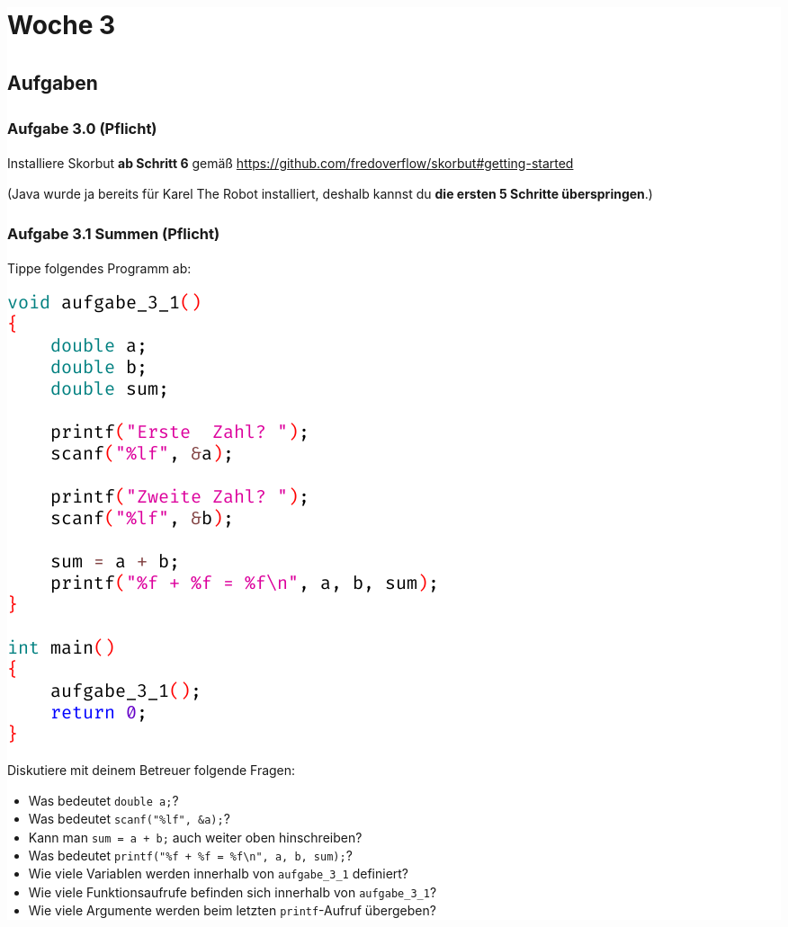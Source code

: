 # Woche 3

## Aufgaben

### Aufgabe 3.0 (Pflicht)

Installiere Skorbut **ab Schritt 6** gemäß https://github.com/fredoverflow/skorbut#getting-started

(Java wurde ja bereits für Karel The Robot installiert, deshalb kannst du **die ersten 5 Schritte überspringen**.)

### Aufgabe 3.1 Summen (Pflicht)

Tippe folgendes Programm ab:

![](Aufgabe_3_1.png)

Diskutiere mit deinem Betreuer folgende Fragen:

- Was bedeutet `double a;`?
- Was bedeutet `scanf("%lf", &a);`?
- Kann man `sum = a + b;` auch weiter oben hinschreiben?
- Was bedeutet `printf("%f + %f = %f\n", a, b, sum);`?
- Wie viele Variablen werden innerhalb von `aufgabe_3_1` definiert?
- Wie viele Funktionsaufrufe befinden sich innerhalb von `aufgabe_3_1`?
- Wie viele Argumente werden beim letzten `printf`-Aufruf übergeben?
